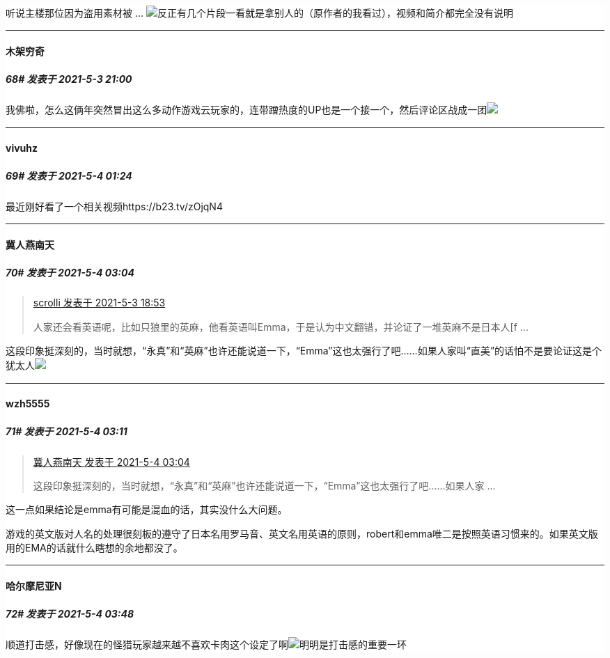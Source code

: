 听说主楼那位因为盗用素材被 ...</blockquote>
<img src="https://static.saraba1st.com/image/smiley/face2017/037.png" referrerpolicy="no-referrer">反正有几个片段一看就是拿别人的（原作者的我看过），视频和简介都完全没有说明


*****

####  木架穷奇  
##### 68#       发表于 2021-5-3 21:00


我佛啦，怎么这俩年突然冒出这么多动作游戏云玩家的，连带蹭热度的UP也是一个接一个，然后评论区战成一团<img src="https://static.saraba1st.com/image/smiley/face2017/067.png" referrerpolicy="no-referrer">


*****

####  vivuhz  
##### 69#       发表于 2021-5-4 01:24


最近刚好看了一个相关视频https://b23.tv/zOjqN4


*****

####  冀人燕南天  
##### 70#       发表于 2021-5-4 03:04


<blockquote><a href="httphttps://bbs.saraba1st.com/2b/forum.php?mod=redirect&amp;goto=findpost&amp;pid=51136110&amp;ptid=2002158" target="_blank">scrolli 发表于 2021-5-3 18:53</a>

人家还会看英语呢，比如只狼里的英麻，他看英语叫Emma，于是认为中文翻错，并论证了一堆英麻不是日本人[f ...</blockquote>
这段印象挺深刻的，当时就想，“永真”和“英麻”也许还能说道一下，“Emma”这也太强行了吧……如果人家叫“直美”的话怕不是要论证这是个犹太人<img src="https://static.saraba1st.com/image/smiley/face2017/068.png" referrerpolicy="no-referrer">


*****

####  wzh5555  
##### 71#       发表于 2021-5-4 03:11


<blockquote><a href="httphttps://bbs.saraba1st.com/2b/forum.php?mod=redirect&amp;goto=findpost&amp;pid=51139296&amp;ptid=2002158" target="_blank">冀人燕南天 发表于 2021-5-4 03:04</a>

这段印象挺深刻的，当时就想，“永真”和“英麻”也许还能说道一下，“Emma”这也太强行了吧……如果人家 ...</blockquote>
这一点如果结论是emma有可能是混血的话，其实没什么大问题。

游戏的英文版对人名的处理很刻板的遵守了日本名用罗马音、英文名用英语的原则，robert和emma唯二是按照英语习惯来的。如果英文版用的EMA的话就什么瞎想的余地都没了。


*****

####  哈尔摩尼亚N  
##### 72#       发表于 2021-5-4 03:48


顺道打击感，好像现在的怪猎玩家越来越不喜欢卡肉这个设定了啊<img src="https://static.saraba1st.com/image/smiley/face2017/010.png" referrerpolicy="no-referrer">明明是打击感的重要一环
